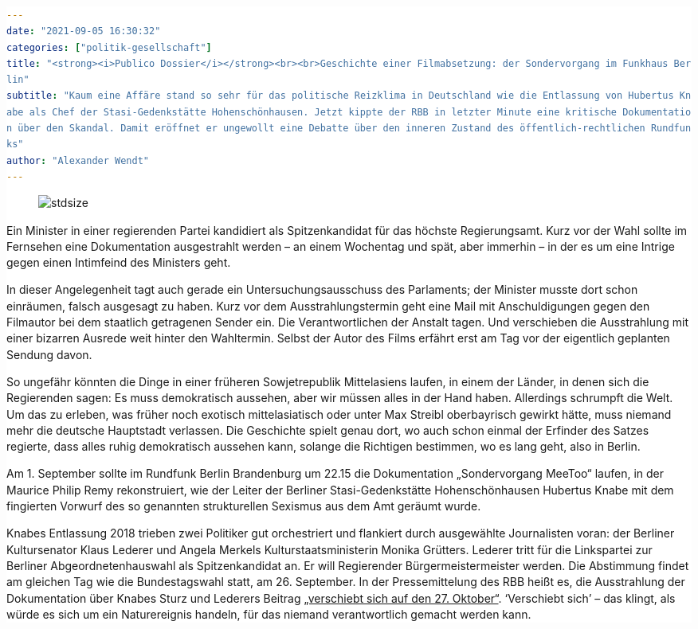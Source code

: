 ```yaml
---
date: "2021-09-05 16:30:32"
categories: ["politik-gesellschaft"]
title: "<strong><i>Publico Dossier</i></strong><br><br>Geschichte einer Filmabsetzung: der Sondervorgang im Funkhaus Berlin"
subtitle: "Kaum eine Affäre stand so sehr für das politische Reizklima in Deutschland wie die Entlassung von Hubertus Knabe als Chef der Stasi-Gedenkstätte Hohenschönhausen. Jetzt kippte der RBB in letzter Minute eine kritische Dokumentation über den Skandal. Damit eröffnet er ungewollt eine Debatte über den inneren Zustand des öffentlich-rechtlichen Rundfunks"
author: "Alexander Wendt"
---
```



<figure>
<img src="https://www.publicomag.com/wp-content/uploads/2021/09/Lederer-1320x537.jpg" alt=stdsize>
</figure>


Ein Minister in einer regierenden Partei kandidiert als Spitzenkandidat für das höchste Regierungsamt. Kurz vor der Wahl sollte im Fernsehen eine Dokumentation ausgestrahlt werden – an einem Wochentag und spät, aber immerhin – in der es um eine Intrige gegen einen Intimfeind des Ministers geht.



In dieser Angelegenheit tagt auch gerade ein Untersuchungsausschuss des Parlaments; der Minister musste dort schon einräumen, falsch ausgesagt zu haben. Kurz vor dem Ausstrahlungstermin geht eine Mail mit Anschuldigungen gegen den Filmautor bei dem staatlich getragenen Sender ein. Die Verantwortlichen der Anstalt tagen. Und verschieben die Ausstrahlung mit einer bizarren Ausrede weit hinter den Wahltermin. Selbst der Autor des Films erfährt erst am Tag vor der eigentlich geplanten Sendung davon.

So ungefähr könnten die Dinge in einer früheren Sowjetrepublik Mittelasiens laufen, in einem der Länder, in denen sich die Regierenden sagen: Es muss demokratisch aussehen, aber wir müssen alles in der Hand haben. Allerdings schrumpft die Welt. Um das zu erleben, was früher noch exotisch mittelasiatisch oder unter Max Streibl oberbayrisch gewirkt hätte, muss niemand mehr die deutsche Hauptstadt verlassen. Die Geschichte spielt genau dort, wo auch schon einmal der Erfinder des Satzes regierte, dass alles ruhig demokratisch aussehen kann, solange die Richtigen bestimmen, wo es lang geht, also in Berlin.

Am 1. September sollte im Rundfunk Berlin Brandenburg um 22.15 die Dokumentation „Sondervorgang MeeToo“ laufen, in der Maurice Philip Remy rekonstruiert, wie der Leiter der Berliner Stasi-Gedenkstätte Hohenschönhausen Hubertus Knabe mit dem fingierten Vorwurf des so genannten strukturellen Sexismus aus dem Amt geräumt wurde.

Knabes Entlassung 2018 trieben zwei Politiker gut orchestriert und flankiert durch ausgewählte Journalisten voran: der Berliner Kultursenator Klaus Lederer und Angela Merkels Kulturstaatsministerin Monika Grütters. Lederer tritt für die Linkspartei zur Berliner Abgeordnetenhauswahl als Spitzenkandidat an. Er will Regierender Bürgermeistermeister werden. Die Abstimmung findet am gleichen Tag wie die Bundestagswahl statt, am 26. September. In der Pressemittelung des RBB heißt es, die Ausstrahlung der Dokumentation über Knabes Sturz und Lederers Beitrag <a href="https://www.rbb-online.de/unternehmen/presse/presseinformationen/programm/2021/09/20210831-rbb-terminiert-Doku-knabe-neu.html">„verschiebt sich auf den 27. Oktober“</a>. &#8216;Verschiebt sich&#8217; – das klingt, als würde es sich um ein Naturereignis handeln, für das niemand verantwortlich gemacht werden kann.
